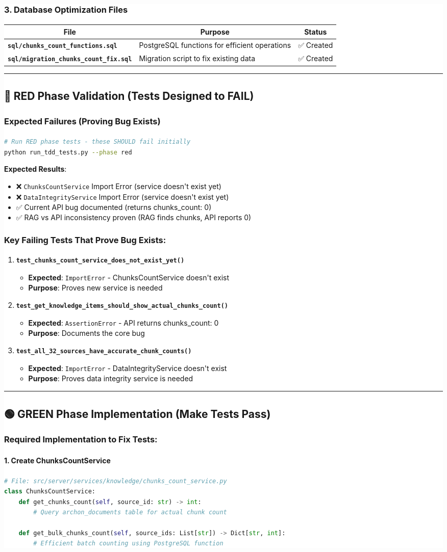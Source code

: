 ### 3. Database Optimization Files

| File | Purpose | Status |
|------|---------|--------|
| **`sql/chunks_count_functions.sql`** | PostgreSQL functions for efficient operations | ✅ Created |
| **`sql/migration_chunks_count_fix.sql`** | Migration script to fix existing data | ✅ Created |

---

## 🔴 RED Phase Validation (Tests Designed to FAIL)

### Expected Failures (Proving Bug Exists)

```bash
# Run RED phase tests - these SHOULD fail initially
python run_tdd_tests.py --phase red
```

**Expected Results**:
- ❌ `ChunksCountService` Import Error (service doesn't exist yet)
- ❌ `DataIntegrityService` Import Error (service doesn't exist yet)  
- ✅ Current API bug documented (returns chunks_count: 0)
- ✅ RAG vs API inconsistency proven (RAG finds chunks, API reports 0)

### Key Failing Tests That Prove Bug Exists:

1. **`test_chunks_count_service_does_not_exist_yet()`**
   - **Expected**: `ImportError` - ChunksCountService doesn't exist
   - **Purpose**: Proves new service is needed

2. **`test_get_knowledge_items_should_show_actual_chunks_count()`**
   - **Expected**: `AssertionError` - API returns chunks_count: 0
   - **Purpose**: Documents the core bug

3. **`test_all_32_sources_have_accurate_chunk_counts()`**
   - **Expected**: `ImportError` - DataIntegrityService doesn't exist
   - **Purpose**: Proves data integrity service is needed

---

## 🟢 GREEN Phase Implementation (Make Tests Pass)

### Required Implementation to Fix Tests:

#### 1. Create ChunksCountService
```python
# File: src/server/services/knowledge/chunks_count_service.py
class ChunksCountService:
    def get_chunks_count(self, source_id: str) -> int:
        # Query archon_documents table for actual chunk count
        
    def get_bulk_chunks_count(self, source_ids: List[str]) -> Dict[str, int]:
        # Efficient batch counting using PostgreSQL function
```
